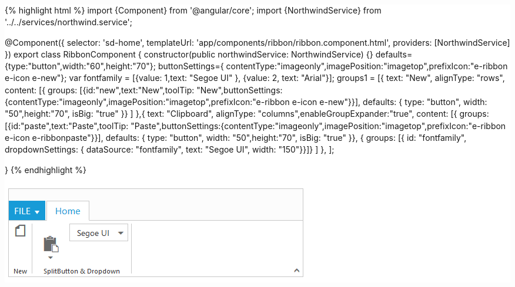 {% highlight html %}
import {Component} from '@angular/core';
import {NorthwindService} from '../../services/northwind.service';

@Component({
  selector: 'sd-home',
  templateUrl: 'app/components/ribbon/ribbon.component.html',
  providers: [NorthwindService]
})
export class RibbonComponent {
    constructor(public northwindService: NorthwindService) {}
     defaults={type:"button",width:"60",height:"70"};
     buttonSettings={ contentType:"imageonly",imagePosition:"imagetop",prefixIcon:"e-ribbon e-icon e-new"};
       var fontfamily = [{value: 1,text: "Segoe UI" }, {value: 2, text: "Arial"}];
     groups1 = [{ text: "New", alignType: "rows", content: [{ groups: [{id:"new",text:"New",toolTip: "New",buttonSettings:{contentType:"imageonly",imagePosition:"imagetop",prefixIcon:"e-ribbon e-icon e-new"}}], defaults: { type: "button", width: "50",height:"70", isBig: "true" }} ] },{ text: "Clipboard", alignType: "columns",enableGroupExpander:"true", content: [{ groups: [{id:"paste",text:"Paste",toolTip: "Paste",buttonSettings:{contentType:"imageonly",imagePosition:"imagetop",prefixIcon:"e-ribbon e-icon e-ribbonpaste"}}], defaults: { type: "button", width: "50",height:"70", isBig: "true" }}, { groups: [{ id: "fontfamily", dropdownSettings: { dataSource: "fontfamily", text: "Segoe UI", width: "150"}}]}  ] }, 
     ];
     
}
{% endhighlight %}

![](Getting_Started_images/Getting_Started_img3.png)